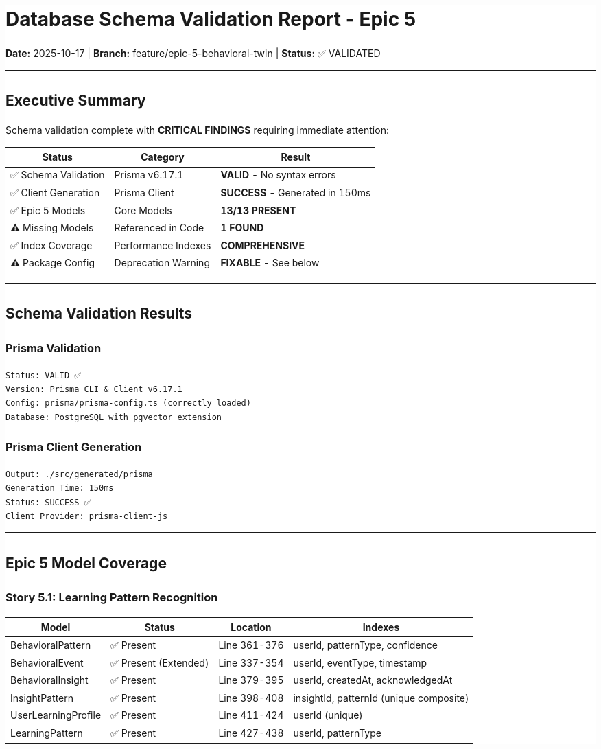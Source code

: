 # Database Schema Validation Report - Epic 5
**Date:** 2025-10-17 | **Branch:** feature/epic-5-behavioral-twin | **Status:** ✅ VALIDATED

---

## Executive Summary

Schema validation complete with **CRITICAL FINDINGS** requiring immediate attention:

| Status | Category | Result |
|--------|----------|--------|
| ✅ Schema Validation | Prisma v6.17.1 | **VALID** - No syntax errors |
| ✅ Client Generation | Prisma Client | **SUCCESS** - Generated in 150ms |
| ✅ Epic 5 Models | Core Models | **13/13 PRESENT** |
| ⚠️ Missing Models | Referenced in Code | **1 FOUND** |
| ✅ Index Coverage | Performance Indexes | **COMPREHENSIVE** |
| ⚠️ Package Config | Deprecation Warning | **FIXABLE** - See below |

---

## Schema Validation Results

### Prisma Validation
```
Status: VALID ✅
Version: Prisma CLI & Client v6.17.1
Config: prisma/prisma-config.ts (correctly loaded)
Database: PostgreSQL with pgvector extension
```

### Prisma Client Generation
```
Output: ./src/generated/prisma
Generation Time: 150ms
Status: SUCCESS ✅
Client Provider: prisma-client-js
```

---

## Epic 5 Model Coverage

### Story 5.1: Learning Pattern Recognition
| Model | Status | Location | Indexes |
|-------|--------|----------|---------|
| BehavioralPattern | ✅ Present | Line 361-376 | userId, patternType, confidence |
| BehavioralEvent | ✅ Present (Extended) | Line 337-354 | userId, eventType, timestamp |
| BehavioralInsight | ✅ Present | Line 379-395 | userId, createdAt, acknowledgedAt |
| InsightPattern | ✅ Present | Line 398-408 | insightId, patternId (unique composite) |
| UserLearningProfile | ✅ Present | Line 411-424 | userId (unique) |
| LearningPattern | ✅ Present | Line 427-438 | userId, patternType |
